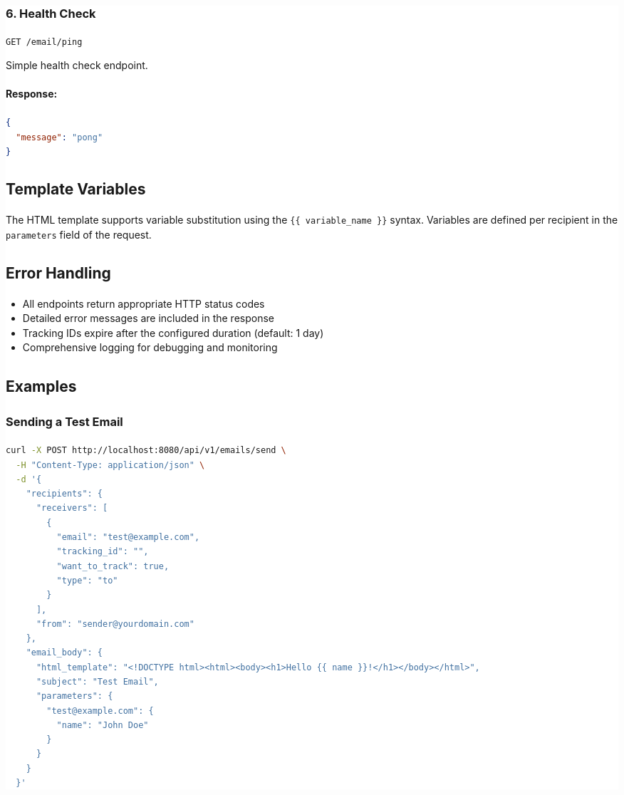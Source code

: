 ### 6. Health Check

`GET /email/ping`

Simple health check endpoint.

#### Response:

```json
{
  "message": "pong"
}
```


## Template Variables

The HTML template supports variable substitution using the `{{ variable_name }}` syntax. Variables are defined per recipient in the `parameters` field of the request.

## Error Handling

- All endpoints return appropriate HTTP status codes
- Detailed error messages are included in the response
- Tracking IDs expire after the configured duration (default: 1 day)
- Comprehensive logging for debugging and monitoring

## Examples

### Sending a Test Email

```bash
curl -X POST http://localhost:8080/api/v1/emails/send \
  -H "Content-Type: application/json" \
  -d '{
    "recipients": {
      "receivers": [
        {
          "email": "test@example.com",
          "tracking_id": "",
          "want_to_track": true,
          "type": "to"
        }
      ],
      "from": "sender@yourdomain.com"
    },
    "email_body": {
      "html_template": "<!DOCTYPE html><html><body><h1>Hello {{ name }}!</h1></body></html>",
      "subject": "Test Email",
      "parameters": {
        "test@example.com": {
          "name": "John Doe"
        }
      }
    }
  }'
```
